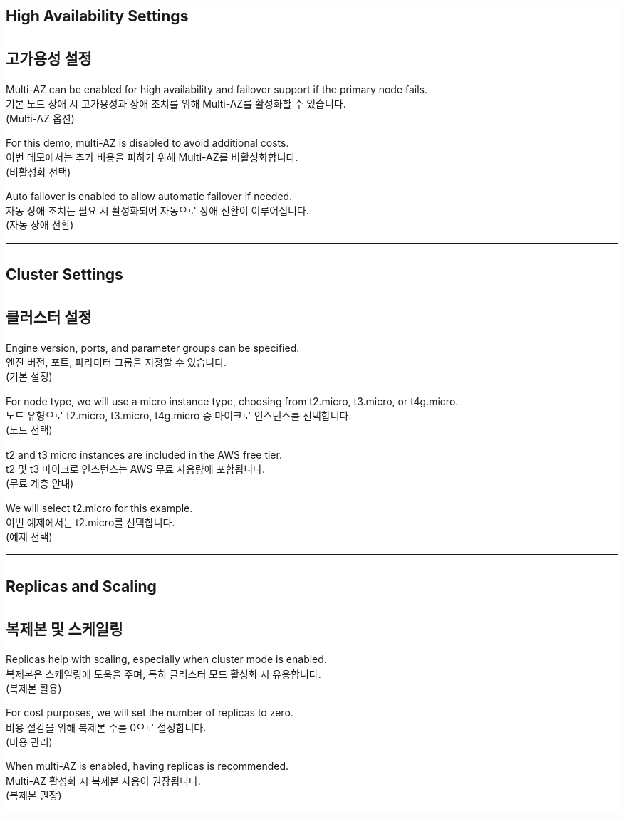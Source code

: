 ## High Availability Settings  
## 고가용성 설정  

Multi-AZ can be enabled for high availability and failover support if the primary node fails.  
기본 노드 장애 시 고가용성과 장애 조치를 위해 Multi-AZ를 활성화할 수 있습니다.  
(Multi-AZ 옵션)  

For this demo, multi-AZ is disabled to avoid additional costs.  
이번 데모에서는 추가 비용을 피하기 위해 Multi-AZ를 비활성화합니다.  
(비활성화 선택)  

Auto failover is enabled to allow automatic failover if needed.  
자동 장애 조치는 필요 시 활성화되어 자동으로 장애 전환이 이루어집니다.  
(자동 장애 전환)  

---

## Cluster Settings  
## 클러스터 설정  

Engine version, ports, and parameter groups can be specified.  
엔진 버전, 포트, 파라미터 그룹을 지정할 수 있습니다.  
(기본 설정)  

For node type, we will use a micro instance type, choosing from t2.micro, t3.micro, or t4g.micro.  
노드 유형으로 t2.micro, t3.micro, t4g.micro 중 마이크로 인스턴스를 선택합니다.  
(노드 선택)  

t2 and t3 micro instances are included in the AWS free tier.  
t2 및 t3 마이크로 인스턴스는 AWS 무료 사용량에 포함됩니다.  
(무료 계층 안내)  

We will select t2.micro for this example.  
이번 예제에서는 t2.micro를 선택합니다.  
(예제 선택)  

---

## Replicas and Scaling  
## 복제본 및 스케일링  

Replicas help with scaling, especially when cluster mode is enabled.  
복제본은 스케일링에 도움을 주며, 특히 클러스터 모드 활성화 시 유용합니다.  
(복제본 활용)  

For cost purposes, we will set the number of replicas to zero.  
비용 절감을 위해 복제본 수를 0으로 설정합니다.  
(비용 관리)  

When multi-AZ is enabled, having replicas is recommended.  
Multi-AZ 활성화 시 복제본 사용이 권장됩니다.  
(복제본 권장)  

---